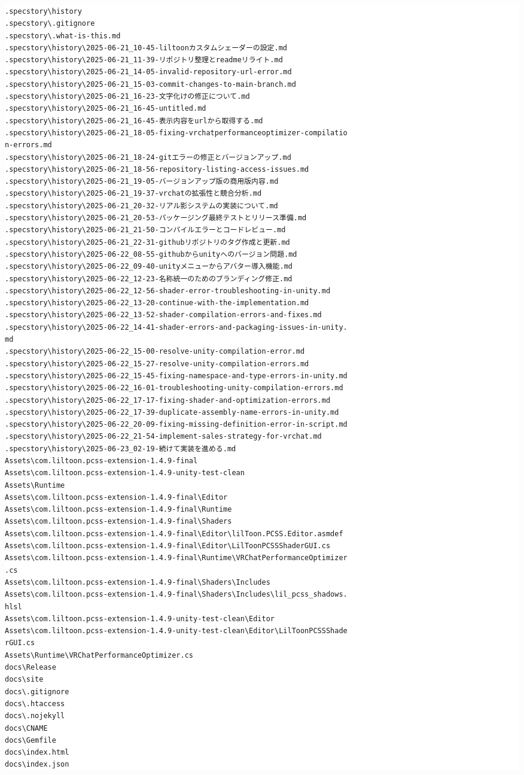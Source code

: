 ```
.specstory\history
.specstory\.gitignore
.specstory\.what-is-this.md
.specstory\history\2025-06-21_10-45-liltoonカスタムシェーダーの設定.md
.specstory\history\2025-06-21_11-39-リポジトリ整理とreadmeリライト.md
.specstory\history\2025-06-21_14-05-invalid-repository-url-error.md
.specstory\history\2025-06-21_15-03-commit-changes-to-main-branch.md
.specstory\history\2025-06-21_16-23-文字化けの修正について.md
.specstory\history\2025-06-21_16-45-untitled.md
.specstory\history\2025-06-21_16-45-表示内容をurlから取得する.md
.specstory\history\2025-06-21_18-05-fixing-vrchatperformanceoptimizer-compilatio
n-errors.md
.specstory\history\2025-06-21_18-24-gitエラーの修正とバージョンアップ.md
.specstory\history\2025-06-21_18-56-repository-listing-access-issues.md
.specstory\history\2025-06-21_19-05-バージョンアップ版の商用版内容.md
.specstory\history\2025-06-21_19-37-vrchatの拡張性と競合分析.md
.specstory\history\2025-06-21_20-32-リアル影システムの実装について.md
.specstory\history\2025-06-21_20-53-パッケージング最終テストとリリース準備.md
.specstory\history\2025-06-21_21-50-コンパイルエラーとコードレビュー.md
.specstory\history\2025-06-21_22-31-githubリポジトリのタグ作成と更新.md
.specstory\history\2025-06-22_08-55-githubからunityへのバージョン問題.md
.specstory\history\2025-06-22_09-40-unityメニューからアバター導入機能.md
.specstory\history\2025-06-22_12-23-名称統一のためのブランディング修正.md
.specstory\history\2025-06-22_12-56-shader-error-troubleshooting-in-unity.md
.specstory\history\2025-06-22_13-20-continue-with-the-implementation.md
.specstory\history\2025-06-22_13-52-shader-compilation-errors-and-fixes.md
.specstory\history\2025-06-22_14-41-shader-errors-and-packaging-issues-in-unity.
md
.specstory\history\2025-06-22_15-00-resolve-unity-compilation-error.md
.specstory\history\2025-06-22_15-27-resolve-unity-compilation-errors.md
.specstory\history\2025-06-22_15-45-fixing-namespace-and-type-errors-in-unity.md
.specstory\history\2025-06-22_16-01-troubleshooting-unity-compilation-errors.md
.specstory\history\2025-06-22_17-17-fixing-shader-and-optimization-errors.md
.specstory\history\2025-06-22_17-39-duplicate-assembly-name-errors-in-unity.md
.specstory\history\2025-06-22_20-09-fixing-missing-definition-error-in-script.md
.specstory\history\2025-06-22_21-54-implement-sales-strategy-for-vrchat.md
.specstory\history\2025-06-23_02-19-続けて実装を進める.md
Assets\com.liltoon.pcss-extension-1.4.9-final
Assets\com.liltoon.pcss-extension-1.4.9-unity-test-clean
Assets\Runtime
Assets\com.liltoon.pcss-extension-1.4.9-final\Editor
Assets\com.liltoon.pcss-extension-1.4.9-final\Runtime
Assets\com.liltoon.pcss-extension-1.4.9-final\Shaders
Assets\com.liltoon.pcss-extension-1.4.9-final\Editor\lilToon.PCSS.Editor.asmdef
Assets\com.liltoon.pcss-extension-1.4.9-final\Editor\LilToonPCSSShaderGUI.cs
Assets\com.liltoon.pcss-extension-1.4.9-final\Runtime\VRChatPerformanceOptimizer
.cs
Assets\com.liltoon.pcss-extension-1.4.9-final\Shaders\Includes
Assets\com.liltoon.pcss-extension-1.4.9-final\Shaders\Includes\lil_pcss_shadows.
hlsl
Assets\com.liltoon.pcss-extension-1.4.9-unity-test-clean\Editor
Assets\com.liltoon.pcss-extension-1.4.9-unity-test-clean\Editor\LilToonPCSSShade
rGUI.cs
Assets\Runtime\VRChatPerformanceOptimizer.cs
docs\Release
docs\site
docs\.gitignore
docs\.htaccess
docs\.nojekyll
docs\CNAME
docs\Gemfile
docs\index.html
docs\index.json
```